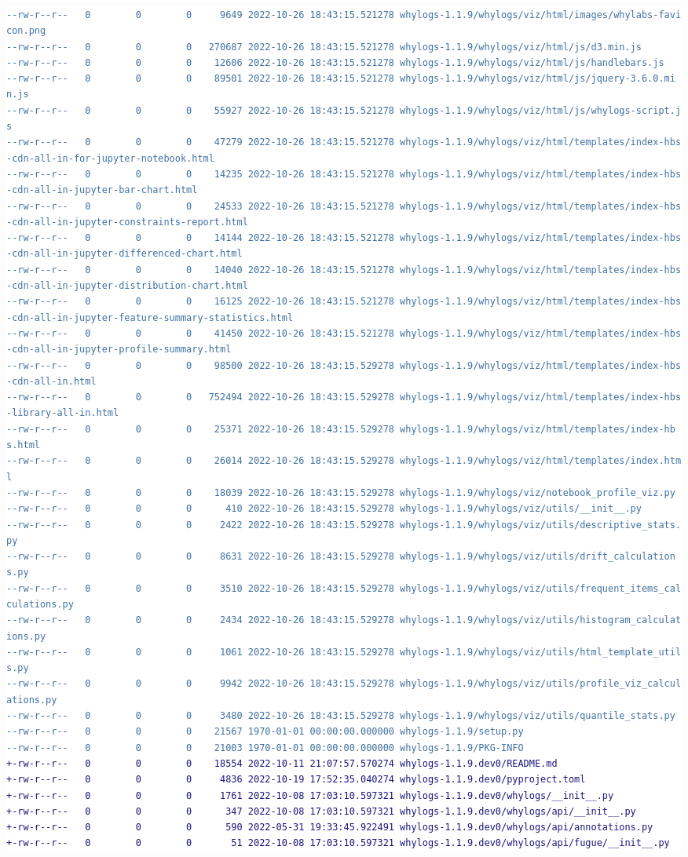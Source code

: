 ```diff
--rw-r--r--   0        0        0     9649 2022-10-26 18:43:15.521278 whylogs-1.1.9/whylogs/viz/html/images/whylabs-favicon.png
--rw-r--r--   0        0        0   270687 2022-10-26 18:43:15.521278 whylogs-1.1.9/whylogs/viz/html/js/d3.min.js
--rw-r--r--   0        0        0    12606 2022-10-26 18:43:15.521278 whylogs-1.1.9/whylogs/viz/html/js/handlebars.js
--rw-r--r--   0        0        0    89501 2022-10-26 18:43:15.521278 whylogs-1.1.9/whylogs/viz/html/js/jquery-3.6.0.min.js
--rw-r--r--   0        0        0    55927 2022-10-26 18:43:15.521278 whylogs-1.1.9/whylogs/viz/html/js/whylogs-script.js
--rw-r--r--   0        0        0    47279 2022-10-26 18:43:15.521278 whylogs-1.1.9/whylogs/viz/html/templates/index-hbs-cdn-all-in-for-jupyter-notebook.html
--rw-r--r--   0        0        0    14235 2022-10-26 18:43:15.521278 whylogs-1.1.9/whylogs/viz/html/templates/index-hbs-cdn-all-in-jupyter-bar-chart.html
--rw-r--r--   0        0        0    24533 2022-10-26 18:43:15.521278 whylogs-1.1.9/whylogs/viz/html/templates/index-hbs-cdn-all-in-jupyter-constraints-report.html
--rw-r--r--   0        0        0    14144 2022-10-26 18:43:15.521278 whylogs-1.1.9/whylogs/viz/html/templates/index-hbs-cdn-all-in-jupyter-differenced-chart.html
--rw-r--r--   0        0        0    14040 2022-10-26 18:43:15.521278 whylogs-1.1.9/whylogs/viz/html/templates/index-hbs-cdn-all-in-jupyter-distribution-chart.html
--rw-r--r--   0        0        0    16125 2022-10-26 18:43:15.521278 whylogs-1.1.9/whylogs/viz/html/templates/index-hbs-cdn-all-in-jupyter-feature-summary-statistics.html
--rw-r--r--   0        0        0    41450 2022-10-26 18:43:15.521278 whylogs-1.1.9/whylogs/viz/html/templates/index-hbs-cdn-all-in-jupyter-profile-summary.html
--rw-r--r--   0        0        0    98500 2022-10-26 18:43:15.529278 whylogs-1.1.9/whylogs/viz/html/templates/index-hbs-cdn-all-in.html
--rw-r--r--   0        0        0   752494 2022-10-26 18:43:15.529278 whylogs-1.1.9/whylogs/viz/html/templates/index-hbs-library-all-in.html
--rw-r--r--   0        0        0    25371 2022-10-26 18:43:15.529278 whylogs-1.1.9/whylogs/viz/html/templates/index-hbs.html
--rw-r--r--   0        0        0    26014 2022-10-26 18:43:15.529278 whylogs-1.1.9/whylogs/viz/html/templates/index.html
--rw-r--r--   0        0        0    18039 2022-10-26 18:43:15.529278 whylogs-1.1.9/whylogs/viz/notebook_profile_viz.py
--rw-r--r--   0        0        0      410 2022-10-26 18:43:15.529278 whylogs-1.1.9/whylogs/viz/utils/__init__.py
--rw-r--r--   0        0        0     2422 2022-10-26 18:43:15.529278 whylogs-1.1.9/whylogs/viz/utils/descriptive_stats.py
--rw-r--r--   0        0        0     8631 2022-10-26 18:43:15.529278 whylogs-1.1.9/whylogs/viz/utils/drift_calculations.py
--rw-r--r--   0        0        0     3510 2022-10-26 18:43:15.529278 whylogs-1.1.9/whylogs/viz/utils/frequent_items_calculations.py
--rw-r--r--   0        0        0     2434 2022-10-26 18:43:15.529278 whylogs-1.1.9/whylogs/viz/utils/histogram_calculations.py
--rw-r--r--   0        0        0     1061 2022-10-26 18:43:15.529278 whylogs-1.1.9/whylogs/viz/utils/html_template_utils.py
--rw-r--r--   0        0        0     9942 2022-10-26 18:43:15.529278 whylogs-1.1.9/whylogs/viz/utils/profile_viz_calculations.py
--rw-r--r--   0        0        0     3480 2022-10-26 18:43:15.529278 whylogs-1.1.9/whylogs/viz/utils/quantile_stats.py
--rw-r--r--   0        0        0    21567 1970-01-01 00:00:00.000000 whylogs-1.1.9/setup.py
--rw-r--r--   0        0        0    21003 1970-01-01 00:00:00.000000 whylogs-1.1.9/PKG-INFO
+-rw-r--r--   0        0        0    18554 2022-10-11 21:07:57.570274 whylogs-1.1.9.dev0/README.md
+-rw-r--r--   0        0        0     4836 2022-10-19 17:52:35.040274 whylogs-1.1.9.dev0/pyproject.toml
+-rw-r--r--   0        0        0     1761 2022-10-08 17:03:10.597321 whylogs-1.1.9.dev0/whylogs/__init__.py
+-rw-r--r--   0        0        0      347 2022-10-08 17:03:10.597321 whylogs-1.1.9.dev0/whylogs/api/__init__.py
+-rw-r--r--   0        0        0      590 2022-05-31 19:33:45.922491 whylogs-1.1.9.dev0/whylogs/api/annotations.py
+-rw-r--r--   0        0        0       51 2022-10-08 17:03:10.597321 whylogs-1.1.9.dev0/whylogs/api/fugue/__init__.py
```